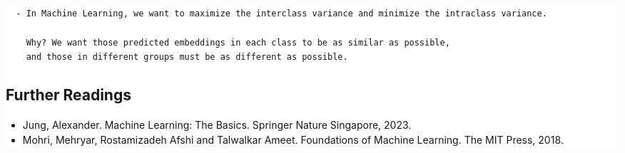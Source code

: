 ```{list-table} Common Machine Learning Terminologies
  - In Machine Learning, we want to maximize the interclass variance and minimize the intraclass variance.

    Why? We want those predicted embeddings in each class to be as similar as possible,
    and those in different groups must be as different as possible.
```

## Further Readings

- Jung, Alexander. Machine Learning: The Basics. Springer Nature
    Singapore, 2023.
- Mohri, Mehryar, Rostamizadeh Afshi and Talwalkar Ameet. Foundations of
    Machine Learning. The MIT Press, 2018.
